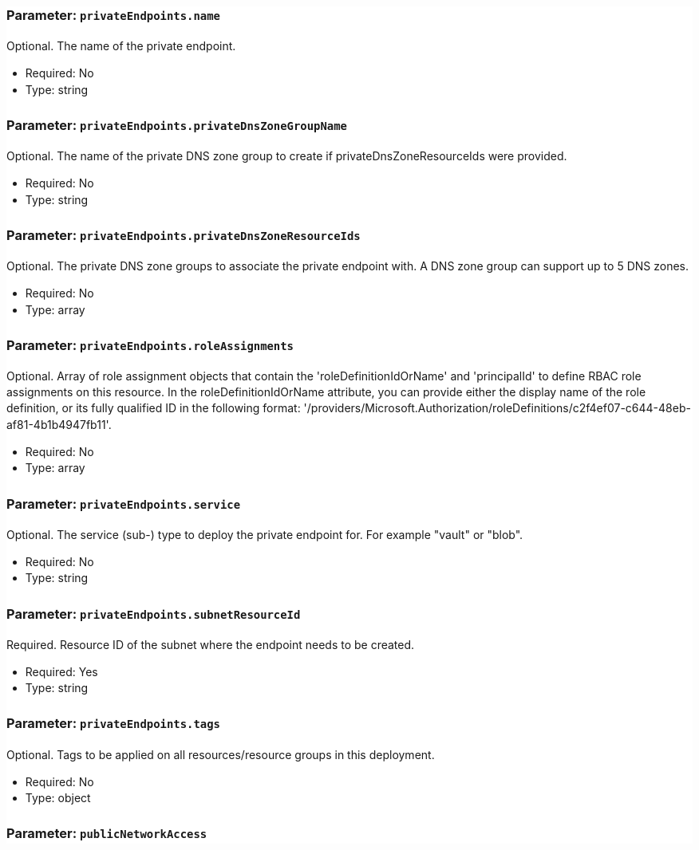 ### Parameter: `privateEndpoints.name`

Optional. The name of the private endpoint.

- Required: No
- Type: string

### Parameter: `privateEndpoints.privateDnsZoneGroupName`

Optional. The name of the private DNS zone group to create if privateDnsZoneResourceIds were provided.

- Required: No
- Type: string

### Parameter: `privateEndpoints.privateDnsZoneResourceIds`

Optional. The private DNS zone groups to associate the private endpoint with. A DNS zone group can support up to 5 DNS zones.

- Required: No
- Type: array

### Parameter: `privateEndpoints.roleAssignments`

Optional. Array of role assignment objects that contain the 'roleDefinitionIdOrName' and 'principalId' to define RBAC role assignments on this resource. In the roleDefinitionIdOrName attribute, you can provide either the display name of the role definition, or its fully qualified ID in the following format: '/providers/Microsoft.Authorization/roleDefinitions/c2f4ef07-c644-48eb-af81-4b1b4947fb11'.

- Required: No
- Type: array

### Parameter: `privateEndpoints.service`

Optional. The service (sub-) type to deploy the private endpoint for. For example "vault" or "blob".

- Required: No
- Type: string

### Parameter: `privateEndpoints.subnetResourceId`

Required. Resource ID of the subnet where the endpoint needs to be created.

- Required: Yes
- Type: string

### Parameter: `privateEndpoints.tags`

Optional. Tags to be applied on all resources/resource groups in this deployment.

- Required: No
- Type: object

### Parameter: `publicNetworkAccess`

